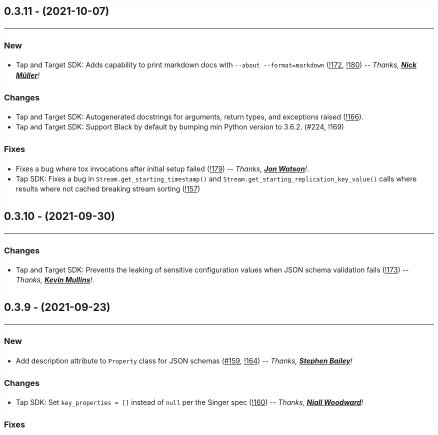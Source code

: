 
## 0.3.11 - (2021-10-07)
---

### New

- Tap and Target SDK: Adds capability to print markdown docs with `--about --format=markdown` ([!172](https://gitlab.com/meltano/sdk/-/merge_requests/172), [!180](https://gitlab.com/meltano/sdk/-/merge_requests/180)) -- _Thanks, **[Nick Müller](https://gitlab.com/muellernick1994)**!_

### Changes


- Tap and Target SDK: Autogenerated docstrings for arguments, return types, and exceptions raised ([!166](https://gitlab.com/meltano/sdk/-/merge_requests/166)).
- Tap and Target SDK: Support Black by default by bumping min Python version to 3.6.2. (#224, !169)

### Fixes

- Fixes a bug where tox invocations after initial setup failed ([!179](https://gitlab.com/meltano/sdk/-/merge_requests/179)) -- _Thanks, **[Jon Watson](https://gitlab.com/jawats)**!_.
- Tap SDK: Fixes a bug in `Stream.get_starting_timestamp()` and `Stream.get_starting_replication_key_value()` calls where results where not cached breaking stream sorting ([!157](https://gitlab.com/meltano/sdk/-/merge_requests/157))


## 0.3.10 - (2021-09-30)
---

### Changes

- Tap and Target SDK: Prevents the leaking of sensitive configuration values when JSON schema validation fails ([!173](https://gitlab.com/meltano/sdk/-/merge_requests/173)) -- _Thanks, **[Kevin Mullins](https://gitlab.com/zyzil)**!_.


## 0.3.9 - (2021-09-23)
---

### New

- Add description attribute to `Property` class for JSON schemas  ([#159](https://gitlab.com/meltano/sdk/-/issues/159), [!164](https://gitlab.com/meltano/sdk/-/merge_requests/164)) -- _Thanks, **[Stephen Bailey](https://gitlab.com/stkbailey)**!_

### Changes

- Tap SDK: Set `key_properties = []` instead of `null` per the Singer spec ([!160](https://gitlab.com/meltano/sdk/-/merge_requests/160)) -- _Thanks, **[Niall Woodward](https://gitlab.com/NiallRees)**!_

### Fixes
